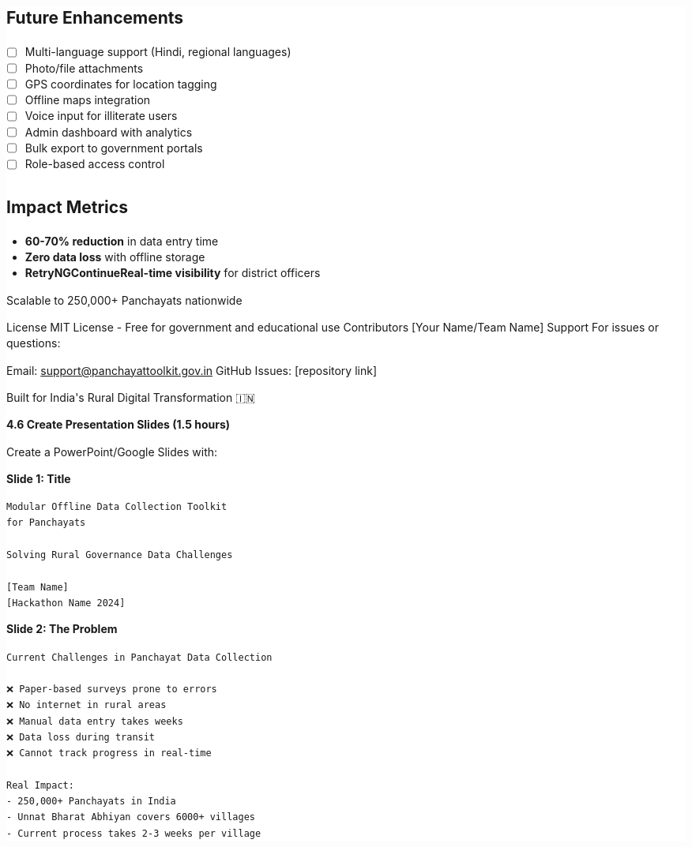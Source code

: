 ## Future Enhancements

- [ ] Multi-language support (Hindi, regional languages)
- [ ] Photo/file attachments
- [ ] GPS coordinates for location tagging
- [ ] Offline maps integration
- [ ] Voice input for illiterate users
- [ ] Admin dashboard with analytics
- [ ] Bulk export to government portals
- [ ] Role-based access control

## Impact Metrics

- **60-70% reduction** in data entry time
- **Zero data loss** with offline storage
- **RetryNGContinueReal-time visibility** for district officers

Scalable to 250,000+ Panchayats nationwide

License
MIT License - Free for government and educational use
Contributors
[Your Name/Team Name]
Support
For issues or questions:

Email: support@panchayattoolkit.gov.in
GitHub Issues: [repository link]


Built for India's Rural Digital Transformation 🇮🇳

**4.6 Create Presentation Slides (1.5 hours)**

Create a PowerPoint/Google Slides with:

**Slide 1: Title**
```
Modular Offline Data Collection Toolkit
for Panchayats

Solving Rural Governance Data Challenges

[Team Name]
[Hackathon Name 2024]
```

**Slide 2: The Problem**
```
Current Challenges in Panchayat Data Collection

❌ Paper-based surveys prone to errors
❌ No internet in rural areas
❌ Manual data entry takes weeks
❌ Data loss during transit
❌ Cannot track progress in real-time

Real Impact:
- 250,000+ Panchayats in India
- Unnat Bharat Abhiyan covers 6000+ villages
- Current process takes 2-3 weeks per village
```
